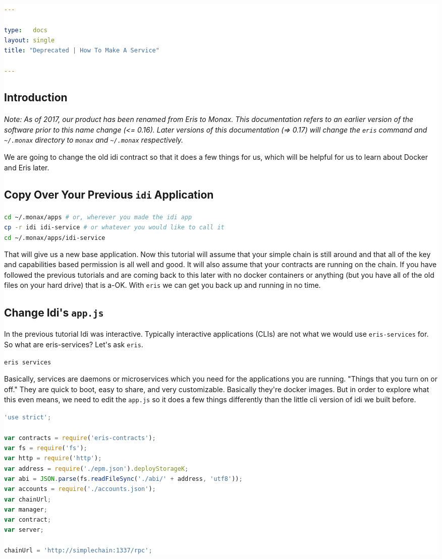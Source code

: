 ```yaml
---

type:   docs
layout: single
title: "Deprecated | How To Make A Service"

---
```


## Introduction

<div class="note">
  <em>Note: As of 2017, our product has been renamed from Eris to Monax. This documentation refers to an earlier version of the software prior to this name change (<= 0.16). Later versions of this documentation (=> 0.17) will change the <code>eris</code> command and <code>~/.monax</code> directory to <code>monax</code> and <code>~/.monax</code> respectively.</em>
</div>

We are going to change the old idi contract so that it does a few things for us, which will be helpful for us to learn about Docker and Eris later.

## Copy Over Your Previous `idi` Application

```bash
cd ~/.monax/apps # or, wherever you made the idi app
cp -r idi idi-service # or whatever you would like to call it
cd ~/.monax/apps/idi-service
```

That will give us a new base application. Now this tutorial will assume that your simple chain is still around and that all of the key and capabilities based permission is all well and good. It will also assume that your contracts are running on the chain. If you have followed the previous tutorials and are coming back to this later with no docker containers or anything (but you have all of the old files on your hard drive) that is a-OK. With `eris` we can get you back up and running in no time.

## Change Idi's `app.js`

In the previous tutorial Idi was interactive. Typically interactive applications (CLIs) are not what we would use `eris-services` for. So what are eris-services? Let's ask `eris`.

```bash
eris services
```

Basically, services are daemons or microservices which you need for the applications you are running. "Things that you turn on or off." They are quick to boot, easy to share, and very customizable. Basically they're docker images. But in order to explore what this even means, we need to edit the `app.js` so it does a few things differently than the little cli version of idi we built before.

```javascript
'use strict';

var contracts = require('eris-contracts');
var fs = require('fs');
var http = require('http');
var address = require('./epm.json').deployStorageK;
var abi = JSON.parse(fs.readFileSync('./abi/' + address, 'utf8'));
var accounts = require('./accounts.json');
var chainUrl;
var manager;
var contract;
var server;

chainUrl = 'http://simplechain:1337/rpc';
```